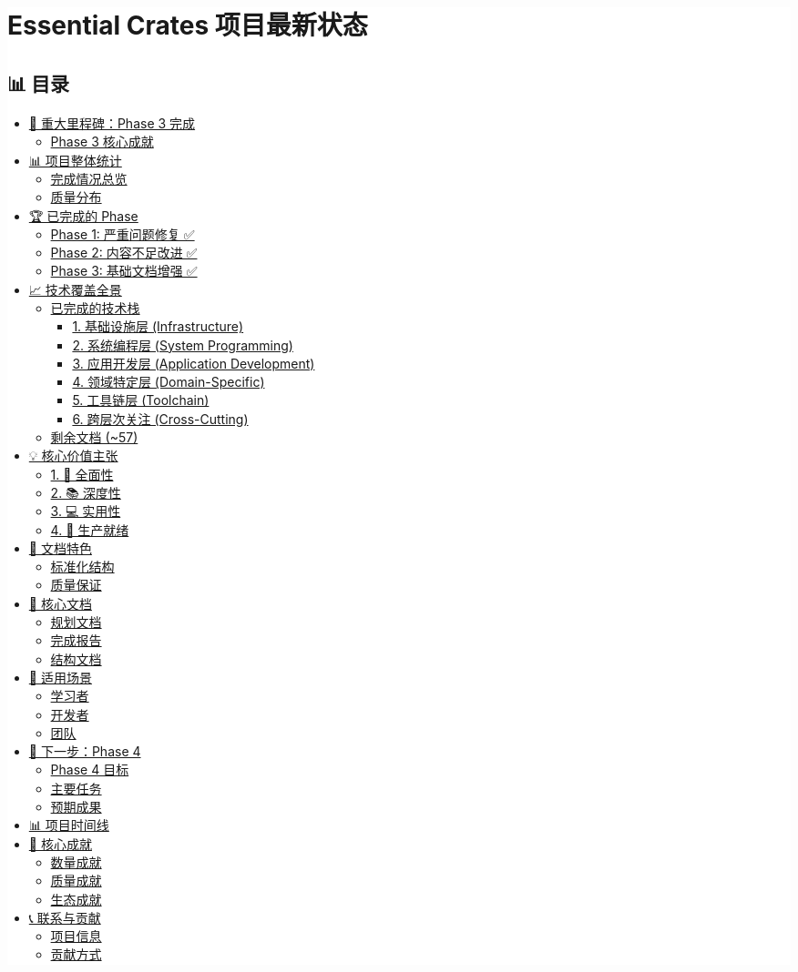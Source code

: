 ﻿# Essential Crates 项目最新状态


## 📊 目录

- [🎊 重大里程碑：Phase 3 完成](#重大里程碑phase-3-完成)
  - [Phase 3 核心成就](#phase-3-核心成就)
- [📊 项目整体统计](#项目整体统计)
  - [完成情况总览](#完成情况总览)
  - [质量分布](#质量分布)
- [🏆 已完成的 Phase](#已完成的-phase)
  - [Phase 1: 严重问题修复 ✅](#phase-1-严重问题修复)
  - [Phase 2: 内容不足改进 ✅](#phase-2-内容不足改进)
  - [Phase 3: 基础文档增强 ✅](#phase-3-基础文档增强)
- [📈 技术覆盖全景](#技术覆盖全景)
  - [已完成的技术栈](#已完成的技术栈)
    - [1. 基础设施层 (Infrastructure)](#1-基础设施层-infrastructure)
    - [2. 系统编程层 (System Programming)](#2-系统编程层-system-programming)
    - [3. 应用开发层 (Application Development)](#3-应用开发层-application-development)
    - [4. 领域特定层 (Domain-Specific)](#4-领域特定层-domain-specific)
    - [5. 工具链层 (Toolchain)](#5-工具链层-toolchain)
    - [6. 跨层次关注 (Cross-Cutting)](#6-跨层次关注-cross-cutting)
  - [剩余文档 (~57)](#剩余文档-57)
- [💡 核心价值主张](#核心价值主张)
  - [1. 🎯 全面性](#1-全面性)
  - [2. 📚 深度性](#2-深度性)
  - [3. 💻 实用性](#3-实用性)
  - [4. 🚀 生产就绪](#4-生产就绪)
- [🎨 文档特色](#文档特色)
  - [标准化结构](#标准化结构)
  - [质量保证](#质量保证)
- [📂 核心文档](#核心文档)
  - [规划文档](#规划文档)
  - [完成报告](#完成报告)
  - [结构文档](#结构文档)
- [🎯 适用场景](#适用场景)
  - [学习者](#学习者)
  - [开发者](#开发者)
  - [团队](#团队)
- [🚀 下一步：Phase 4](#下一步phase-4)
  - [Phase 4 目标](#phase-4-目标)
  - [主要任务](#主要任务)
  - [预期成果](#预期成果)
- [📊 项目时间线](#项目时间线)
- [🎉 核心成就](#核心成就)
  - [数量成就](#数量成就)
  - [质量成就](#质量成就)
  - [生态成就](#生态成就)
- [📞 联系与贡献](#联系与贡献)
  - [项目信息](#项目信息)
  - [贡献方式](#贡献方式)
